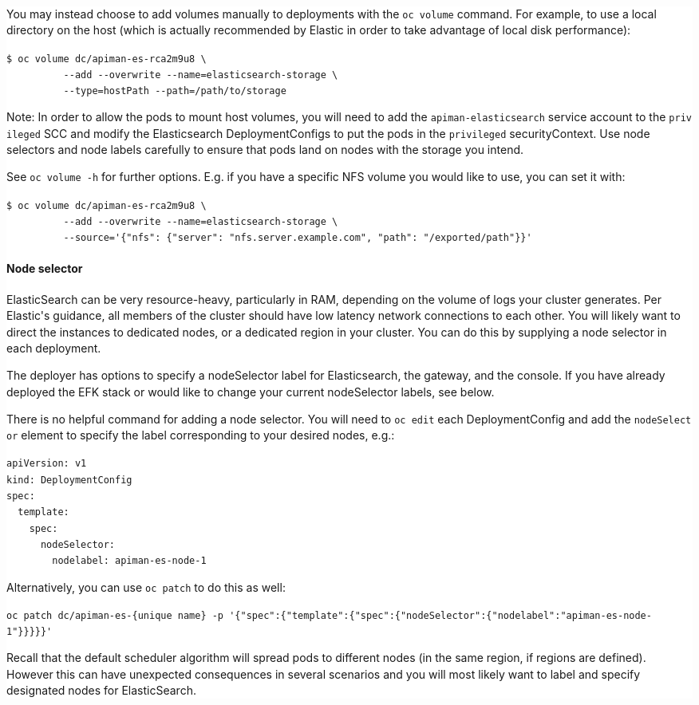 You may instead choose to add volumes manually to deployments with the
`oc volume` command. For example, to use a local directory on the host
(which is actually recommended by Elastic in order to take advantage of
local disk performance):

    $ oc volume dc/apiman-es-rca2m9u8 \
              --add --overwrite --name=elasticsearch-storage \
              --type=hostPath --path=/path/to/storage

Note: In order to allow the pods to mount host volumes, you will
need to add the `apiman-elasticsearch` service account to
the `privileged` SCC and modify the Elasticsearch DeploymentConfigs
to put the pods in the `privileged` securityContext. Use node
selectors and node labels carefully to ensure that pods land on nodes
with the storage you intend.

See `oc volume -h` for further options. E.g. if you have a specific NFS volume
you would like to use, you can set it with:

    $ oc volume dc/apiman-es-rca2m9u8 \
              --add --overwrite --name=elasticsearch-storage \
              --source='{"nfs": {"server": "nfs.server.example.com", "path": "/exported/path"}}'

#### Node selector

ElasticSearch can be very resource-heavy, particularly in RAM, depending
on the volume of logs your cluster generates. Per Elastic's guidance,
all members of the cluster should have low latency network connections
to each other.  You will likely want to direct the instances to dedicated
nodes, or a dedicated region in your cluster. You can do this by supplying
a node selector in each deployment.

The deployer has options to specify a nodeSelector label for
Elasticsearch, the gateway, and the console. If you have already deployed
the EFK stack or would like to change your current nodeSelector labels,
see below.

There is no helpful command for adding a node selector. You will need to
`oc edit` each DeploymentConfig and add the `nodeSelector` element to specify
the label corresponding to your desired nodes, e.g.:

    apiVersion: v1
    kind: DeploymentConfig
    spec:
      template:
        spec:
          nodeSelector:
            nodelabel: apiman-es-node-1

Alternatively, you can use `oc patch` to do this as well:
```
oc patch dc/apiman-es-{unique name} -p '{"spec":{"template":{"spec":{"nodeSelector":{"nodelabel":"apiman-es-node-1"}}}}}'
```

Recall that the default scheduler algorithm will spread pods to different
nodes (in the same region, if regions are defined). However this can
have unexpected consequences in several scenarios and you will most
likely want to label and specify designated nodes for ElasticSearch.
